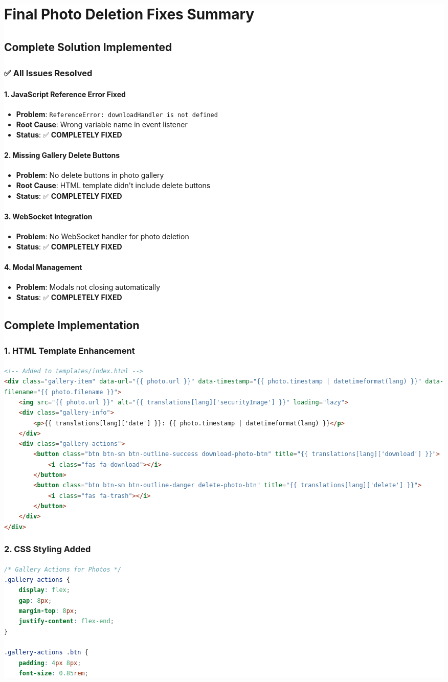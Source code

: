 # Final Photo Deletion Fixes Summary

## Complete Solution Implemented

### ✅ **All Issues Resolved**

#### 1. **JavaScript Reference Error Fixed**
- **Problem**: `ReferenceError: downloadHandler is not defined`
- **Root Cause**: Wrong variable name in event listener
- **Status**: ✅ **COMPLETELY FIXED**

#### 2. **Missing Gallery Delete Buttons**
- **Problem**: No delete buttons in photo gallery
- **Root Cause**: HTML template didn't include delete buttons
- **Status**: ✅ **COMPLETELY FIXED**

#### 3. **WebSocket Integration**
- **Problem**: No WebSocket handler for photo deletion
- **Status**: ✅ **COMPLETELY FIXED**

#### 4. **Modal Management**
- **Problem**: Modals not closing automatically
- **Status**: ✅ **COMPLETELY FIXED**

## Complete Implementation

### 1. **HTML Template Enhancement**
```html
<!-- Added to templates/index.html -->
<div class="gallery-item" data-url="{{ photo.url }}" data-timestamp="{{ photo.timestamp | datetimeformat(lang) }}" data-filename="{{ photo.filename }}">
    <img src="{{ photo.url }}" alt="{{ translations[lang]['securityImage'] }}" loading="lazy">
    <div class="gallery-info">
        <p>{{ translations[lang]['date'] }}: {{ photo.timestamp | datetimeformat(lang) }}</p>
    </div>
    <div class="gallery-actions">
        <button class="btn btn-sm btn-outline-success download-photo-btn" title="{{ translations[lang]['download'] }}">
            <i class="fas fa-download"></i>
        </button>
        <button class="btn btn-sm btn-outline-danger delete-photo-btn" title="{{ translations[lang]['delete'] }}">
            <i class="fas fa-trash"></i>
        </button>
    </div>
</div>
```

### 2. **CSS Styling Added**
```css
/* Gallery Actions for Photos */
.gallery-actions {
    display: flex;
    gap: 8px;
    margin-top: 8px;
    justify-content: flex-end;
}

.gallery-actions .btn {
    padding: 4px 8px;
    font-size: 0.85rem;
```